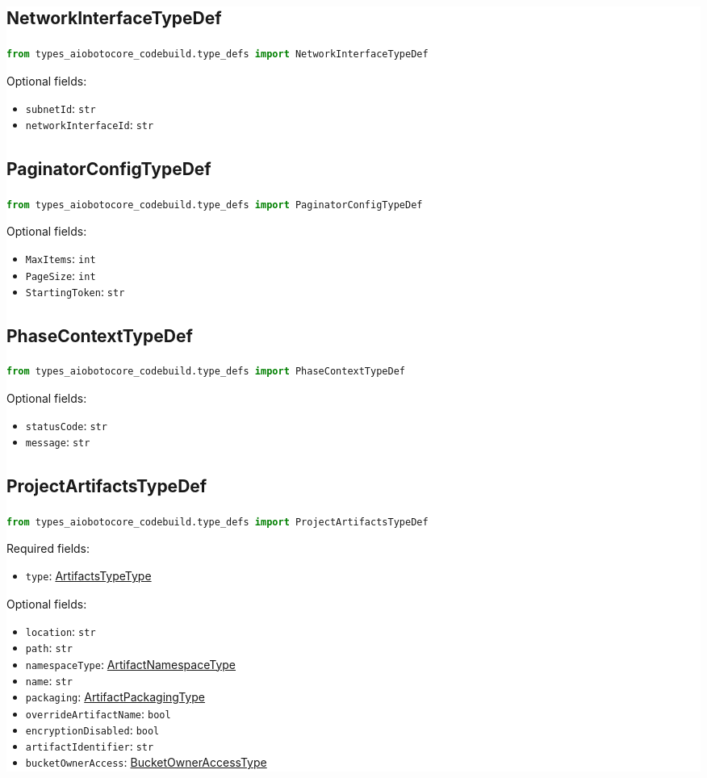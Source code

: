 <a id="networkinterfacetypedef"></a>

## NetworkInterfaceTypeDef

```python
from types_aiobotocore_codebuild.type_defs import NetworkInterfaceTypeDef
```

Optional fields:

- `subnetId`: `str`
- `networkInterfaceId`: `str`

<a id="paginatorconfigtypedef"></a>

## PaginatorConfigTypeDef

```python
from types_aiobotocore_codebuild.type_defs import PaginatorConfigTypeDef
```

Optional fields:

- `MaxItems`: `int`
- `PageSize`: `int`
- `StartingToken`: `str`

<a id="phasecontexttypedef"></a>

## PhaseContextTypeDef

```python
from types_aiobotocore_codebuild.type_defs import PhaseContextTypeDef
```

Optional fields:

- `statusCode`: `str`
- `message`: `str`

<a id="projectartifactstypedef"></a>

## ProjectArtifactsTypeDef

```python
from types_aiobotocore_codebuild.type_defs import ProjectArtifactsTypeDef
```

Required fields:

- `type`: [ArtifactsTypeType](./literals.md#artifactstypetype)

Optional fields:

- `location`: `str`
- `path`: `str`
- `namespaceType`: [ArtifactNamespaceType](./literals.md#artifactnamespacetype)
- `name`: `str`
- `packaging`: [ArtifactPackagingType](./literals.md#artifactpackagingtype)
- `overrideArtifactName`: `bool`
- `encryptionDisabled`: `bool`
- `artifactIdentifier`: `str`
- `bucketOwnerAccess`:
  [BucketOwnerAccessType](./literals.md#bucketowneraccesstype)
